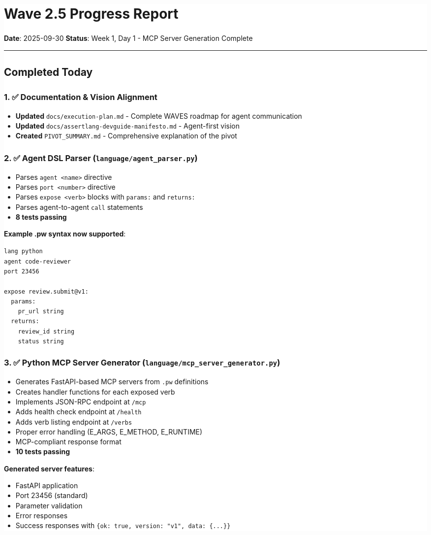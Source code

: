 # Wave 2.5 Progress Report

**Date**: 2025-09-30
**Status**: Week 1, Day 1 - MCP Server Generation Complete

---

## Completed Today

### 1. ✅ Documentation & Vision Alignment
- **Updated** `docs/execution-plan.md` - Complete WAVES roadmap for agent communication
- **Updated** `docs/assertlang-devguide-manifesto.md` - Agent-first vision
- **Created** `PIVOT_SUMMARY.md` - Comprehensive explanation of the pivot

### 2. ✅ Agent DSL Parser (`language/agent_parser.py`)
- Parses `agent <name>` directive
- Parses `port <number>` directive
- Parses `expose <verb>` blocks with `params:` and `returns:`
- Parses agent-to-agent `call` statements
- **8 tests passing**

**Example .pw syntax now supported**:
```pw
lang python
agent code-reviewer
port 23456

expose review.submit@v1:
  params:
    pr_url string
  returns:
    review_id string
    status string
```

### 3. ✅ Python MCP Server Generator (`language/mcp_server_generator.py`)
- Generates FastAPI-based MCP servers from `.pw` definitions
- Creates handler functions for each exposed verb
- Implements JSON-RPC endpoint at `/mcp`
- Adds health check endpoint at `/health`
- Adds verb listing endpoint at `/verbs`
- Proper error handling (E_ARGS, E_METHOD, E_RUNTIME)
- MCP-compliant response format
- **10 tests passing**

**Generated server features**:
- FastAPI application
- Port 23456 (standard)
- Parameter validation
- Error responses
- Success responses with `{ok: true, version: "v1", data: {...}}`
